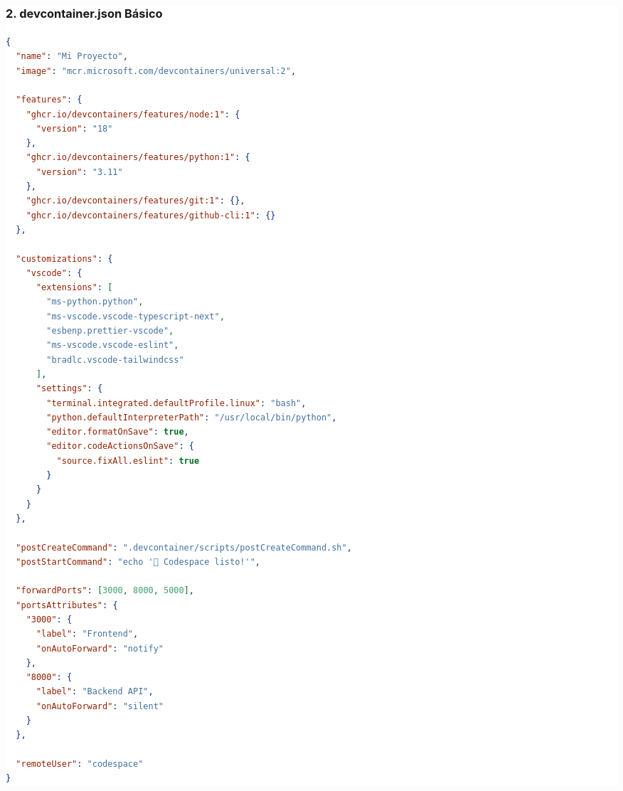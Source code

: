 ### 2. devcontainer.json Básico

```json
{
  "name": "Mi Proyecto",
  "image": "mcr.microsoft.com/devcontainers/universal:2",
  
  "features": {
    "ghcr.io/devcontainers/features/node:1": {
      "version": "18"
    },
    "ghcr.io/devcontainers/features/python:1": {
      "version": "3.11"
    },
    "ghcr.io/devcontainers/features/git:1": {},
    "ghcr.io/devcontainers/features/github-cli:1": {}
  },
  
  "customizations": {
    "vscode": {
      "extensions": [
        "ms-python.python",
        "ms-vscode.vscode-typescript-next",
        "esbenp.prettier-vscode",
        "ms-vscode.vscode-eslint",
        "bradlc.vscode-tailwindcss"
      ],
      "settings": {
        "terminal.integrated.defaultProfile.linux": "bash",
        "python.defaultInterpreterPath": "/usr/local/bin/python",
        "editor.formatOnSave": true,
        "editor.codeActionsOnSave": {
          "source.fixAll.eslint": true
        }
      }
    }
  },
  
  "postCreateCommand": ".devcontainer/scripts/postCreateCommand.sh",
  "postStartCommand": "echo '🚀 Codespace listo!'",
  
  "forwardPorts": [3000, 8000, 5000],
  "portsAttributes": {
    "3000": {
      "label": "Frontend",
      "onAutoForward": "notify"
    },
    "8000": {
      "label": "Backend API",
      "onAutoForward": "silent"
    }
  },
  
  "remoteUser": "codespace"
}
```
